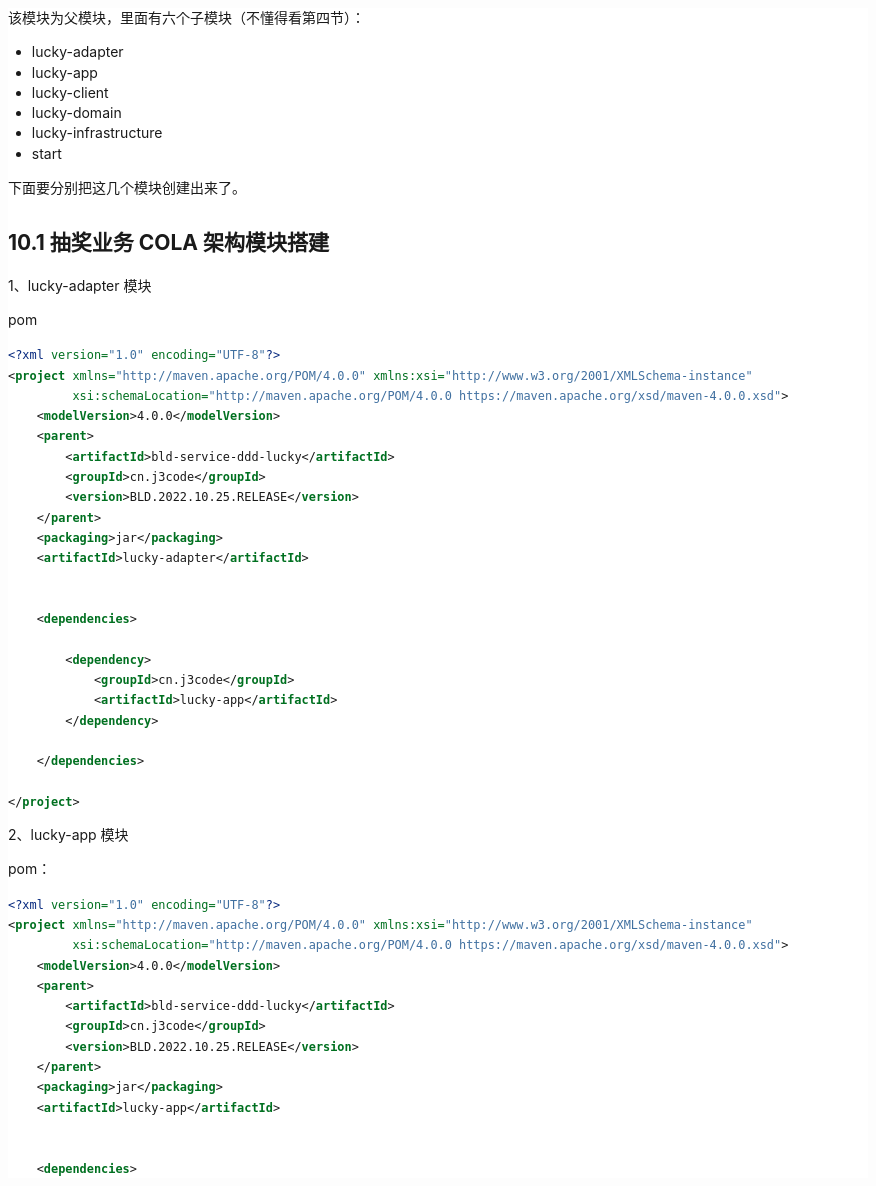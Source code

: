 该模块为父模块，里面有六个子模块（不懂得看第四节）：

- lucky-adapter
- lucky-app
- lucky-client
- lucky-domain
- lucky-infrastructure
- start

下面要分别把这几个模块创建出来了。

## 10.1 抽奖业务 COLA 架构模块搭建

1、lucky-adapter 模块

pom

```xml
<?xml version="1.0" encoding="UTF-8"?>
<project xmlns="http://maven.apache.org/POM/4.0.0" xmlns:xsi="http://www.w3.org/2001/XMLSchema-instance"
         xsi:schemaLocation="http://maven.apache.org/POM/4.0.0 https://maven.apache.org/xsd/maven-4.0.0.xsd">
    <modelVersion>4.0.0</modelVersion>
    <parent>
        <artifactId>bld-service-ddd-lucky</artifactId>
        <groupId>cn.j3code</groupId>
        <version>BLD.2022.10.25.RELEASE</version>
    </parent>
    <packaging>jar</packaging>
    <artifactId>lucky-adapter</artifactId>


    <dependencies>

        <dependency>
            <groupId>cn.j3code</groupId>
            <artifactId>lucky-app</artifactId>
        </dependency>

    </dependencies>

</project>
```

2、lucky-app 模块

pom：

```xml
<?xml version="1.0" encoding="UTF-8"?>
<project xmlns="http://maven.apache.org/POM/4.0.0" xmlns:xsi="http://www.w3.org/2001/XMLSchema-instance"
         xsi:schemaLocation="http://maven.apache.org/POM/4.0.0 https://maven.apache.org/xsd/maven-4.0.0.xsd">
    <modelVersion>4.0.0</modelVersion>
    <parent>
        <artifactId>bld-service-ddd-lucky</artifactId>
        <groupId>cn.j3code</groupId>
        <version>BLD.2022.10.25.RELEASE</version>
    </parent>
    <packaging>jar</packaging>
    <artifactId>lucky-app</artifactId>


    <dependencies>

```